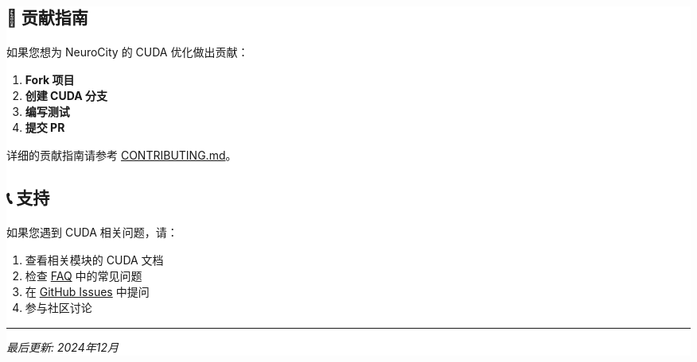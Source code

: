 ## 🤝 贡献指南

如果您想为 NeuroCity 的 CUDA 优化做出贡献：

1. **Fork 项目**
2. **创建 CUDA 分支**
3. **编写测试**
4. **提交 PR**

详细的贡献指南请参考 [CONTRIBUTING.md](CONTRIBUTING.md)。

## 📞 支持

如果您遇到 CUDA 相关问题，请：

1. 查看相关模块的 CUDA 文档
2. 检查 [FAQ](FAQ.md) 中的常见问题
3. 在 [GitHub Issues](https://github.com/neurocity/neurocity/issues) 中提问
4. 参与社区讨论

---

*最后更新: 2024年12月*
